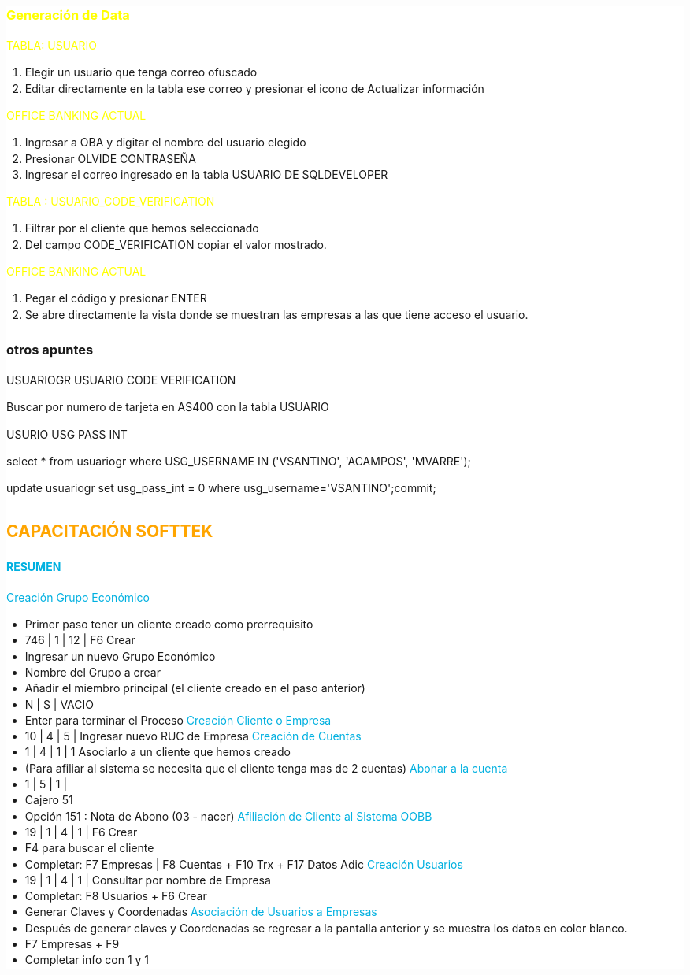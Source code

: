 ### <font color = "yellow">Generación de Data</font>

<font color = "yellow">TABLA: USUARIO</font>
1. Elegir un usuario que tenga correo ofuscado
2. Editar directamente en la tabla ese correo y presionar el icono de Actualizar información

<font color = "yellow">OFFICE BANKING ACTUAL</font>
1. Ingresar a OBA y digitar el nombre del usuario elegido
2. Presionar OLVIDE CONTRASEÑA
3. Ingresar el correo ingresado en la tabla USUARIO DE SQLDEVELOPER

<font color = "yellow">TABLA : USUARIO_CODE_VERIFICATION</font>
1. Filtrar por el cliente que hemos seleccionado
2. Del campo CODE_VERIFICATION copiar el valor mostrado.

<font color = "yellow">OFFICE BANKING ACTUAL</font>
1. Pegar el código y presionar ENTER
2. Se abre directamente la vista donde se muestran las empresas a las que tiene acceso el usuario.

### otros apuntes
USUARIOGR
USUARIO CODE VERIFICATION

Buscar por numero de tarjeta en AS400 con la tabla USUARIO

USURIO
USG PASS INT

select * from usuariogr where USG_USERNAME IN ('VSANTINO', 'ACAMPOS', 'MVARRE');

update usuariogr set usg_pass_int = 0 where usg_username='VSANTINO';commit;


## <font color = "orange">CAPACITACIÓN SOFTTEK</FONT>

#### <font color = "sky blue">RESUMEN</font>
<font color = "sky blue">Creación Grupo Económico</font>
- Primer paso tener un cliente creado como prerrequisito
- 746 | 1 | 12 | F6 Crear
- Ingresar un nuevo Grupo Económico
- Nombre del Grupo a crear
- Añadir el miembro principal (el cliente creado en el paso anterior)
- N | S | VACIO
- Enter para terminar el Proceso
<font color = "sky blue">Creación Cliente o Empresa</font>
- 10 | 4 | 5 | Ingresar nuevo RUC de Empresa
<font color = "sky blue">Creación de Cuentas</font>
- 1 | 4 | 1 | 1 Asociarlo a un cliente que hemos creado 
- (Para afiliar al sistema se necesita que el cliente tenga mas de 2 cuentas)
<font color = "sky blue">Abonar a la cuenta</font>
- 1 | 5 | 1 | 
- Cajero 51
- Opción 151 : Nota de Abono (03 - nacer)
<font color = "sky blue">Afiliación de Cliente al Sistema OOBB</font>
- 19 | 1 | 4 | 1 | F6 Crear
- F4 para buscar el cliente
- Completar: F7 Empresas | F8 Cuentas + F10 Trx + F17 Datos Adic
<font color = "sky blue">Creación Usuarios</font>
- 19 | 1 | 4 | 1 | Consultar por nombre de Empresa
- Completar: F8 Usuarios + F6 Crear
- Generar Claves y Coordenadas
<font color = "sky blue">Asociación de Usuarios a Empresas</font>
- Después de generar claves y Coordenadas se regresar a la pantalla anterior y se muestra los datos en color blanco.
- F7 Empresas + F9
- Completar info con 1 y 1